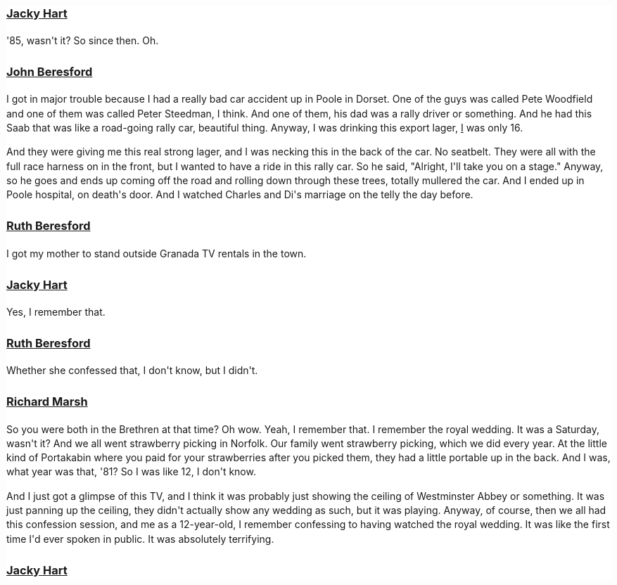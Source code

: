 ### [**Jacky Hart**](https://www.youtube.com/watch?v=AFNK0qwRlZw&t=2727s)

'85, wasn't it? So since then. Oh.

### [**John Beresford**](https://www.youtube.com/watch?v=AFNK0qwRlZw&t=2736s)

I got in major trouble because I had a really bad car accident up in Poole in Dorset. One of the guys was called Pete Woodfield and one of them was called Peter Steedman, I think. And one of them, his dad was a rally driver or something. And he had this Saab that was like a road-going rally car, beautiful thing. Anyway, I was drinking this export lager, [I](https://www.youtube.com/watch?v=AFNK0qwRlZw&t=2767s) was only 16\.

And they were giving me this real strong lager, and I was necking this in the back of the car. No seatbelt. They were all with the full race harness on in the front, but I wanted to have a ride in this rally car. So he said, "Alright, I'll take you on a stage." Anyway, so he goes and ends up coming off the road and rolling down through these trees, totally mullered the car. And I ended up in Poole hospital, on death's door. And I watched Charles and Di's marriage on the telly the day before.

### [**Ruth Beresford**](https://www.youtube.com/watch?v=AFNK0qwRlZw&t=2811s)

I got my mother to stand outside Granada TV rentals in the town.

### [**Jacky Hart**](https://www.youtube.com/watch?v=AFNK0qwRlZw&t=2818s)

Yes, I remember that.

### [**Ruth Beresford**](https://www.youtube.com/watch?v=AFNK0qwRlZw&t=2821s)

Whether she confessed that, I don't know, but I didn't.

### [**Richard Marsh**](https://www.youtube.com/watch?v=AFNK0qwRlZw&t=2824s)

So you were both in the Brethren at that time? Oh wow. Yeah, I remember that. I remember the royal wedding. It was a Saturday, wasn't it? And we all went strawberry picking in Norfolk. Our family went strawberry picking, which we did every year. At the little kind of Portakabin where you paid for your strawberries after you picked them, they had a little portable up in the back. And I was, what year was that, '81? So I was like 12, I don't know.

And I just got a glimpse of this TV, and I think it was probably just showing the ceiling of Westminster Abbey or something. It was just panning up the ceiling, they didn't actually show any wedding as such, but it was playing. Anyway, of course, then we all had this confession session, and me as a 12-year-old, I remember confessing to having watched the royal wedding. It was like the first time I'd ever spoken in public. It was absolutely terrifying.

### [**Jacky Hart**](https://www.youtube.com/watch?v=AFNK0qwRlZw&t=2887s)
